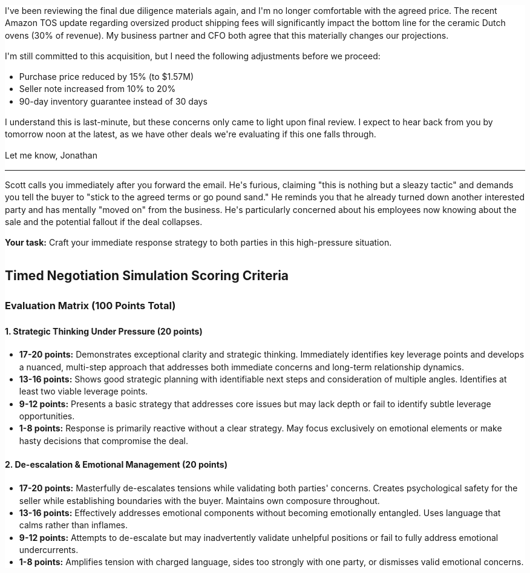 I've been reviewing the final due diligence materials again, and I'm no longer comfortable with the agreed price. The recent Amazon TOS update regarding oversized product shipping fees will significantly impact the bottom line for the ceramic Dutch ovens (30% of revenue). My business partner and CFO both agree that this materially changes our projections.

I'm still committed to this acquisition, but I need the following adjustments before we proceed:

- Purchase price reduced by 15% (to $1.57M)
- Seller note increased from 10% to 20%
- 90-day inventory guarantee instead of 30 days

I understand this is last-minute, but these concerns only came to light upon final review. I expect to hear back from you by tomorrow noon at the latest, as we have other deals we're evaluating if this one falls through.

Let me know, Jonathan

---

Scott calls you immediately after you forward the email. He's furious, claiming "this is nothing but a sleazy tactic" and demands you tell the buyer to "stick to the agreed terms or go pound sand." He reminds you that he already turned down another interested party and has mentally "moved on" from the business. He's particularly concerned about his employees now knowing about the sale and the potential fallout if the deal collapses.

**Your task:** Craft your immediate response strategy to both parties in this high-pressure situation.



## Timed Negotiation Simulation Scoring Criteria

### Evaluation Matrix (100 Points Total)

#### 1. Strategic Thinking Under Pressure (20 points)

- **17-20 points:** Demonstrates exceptional clarity and strategic thinking. Immediately identifies key leverage points and develops a nuanced, multi-step approach that addresses both immediate concerns and long-term relationship dynamics.
- **13-16 points:** Shows good strategic planning with identifiable next steps and consideration of multiple angles. Identifies at least two viable leverage points.
- **9-12 points:** Presents a basic strategy that addresses core issues but may lack depth or fail to identify subtle leverage opportunities.
- **1-8 points:** Response is primarily reactive without a clear strategy. May focus exclusively on emotional elements or make hasty decisions that compromise the deal.

#### 2. De-escalation & Emotional Management (20 points)

- **17-20 points:** Masterfully de-escalates tensions while validating both parties' concerns. Creates psychological safety for the seller while establishing boundaries with the buyer. Maintains own composure throughout.
- **13-16 points:** Effectively addresses emotional components without becoming emotionally entangled. Uses language that calms rather than inflames.
- **9-12 points:** Attempts to de-escalate but may inadvertently validate unhelpful positions or fail to fully address emotional undercurrents.
- **1-8 points:** Amplifies tension with charged language, sides too strongly with one party, or dismisses valid emotional concerns.
